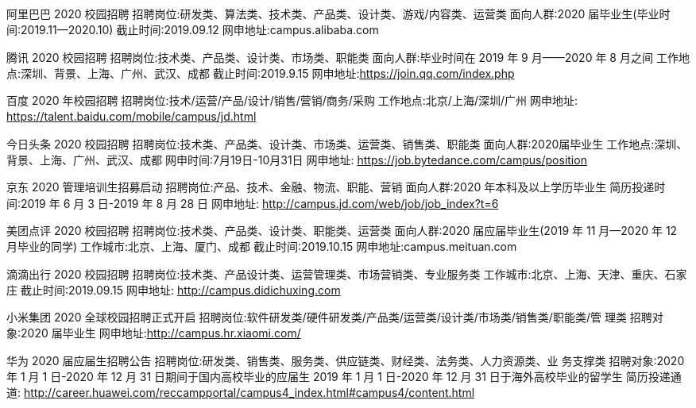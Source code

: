 阿里巴巴 2020 校园招聘
招聘岗位:研发类、算法类、技术类、产品类、设计类、游戏/内容类、运营类
面向人群:2020 届毕业生(毕业时间:2019.11—2020.10)
截止时间:2019.09.12
网申地址:campus.alibaba.com


腾讯 2020 校园招聘
招聘岗位:技术类、产品类、设计类、市场类、职能类
面向人群:毕业时间在 2019 年 9 月——2020 年 8 月之间
工作地点:深圳、背景、上海、广州、武汉、成都
截止时间:2019.9.15
网申地址:https://join.qq.com/index.php

百度 2020 年校园招聘
招聘岗位:技术/运营/产品/设计/销售/营销/商务/采购
工作地点:北京/上海/深圳/广州
网申地址:
https://talent.baidu.com/mobile/campus/jd.html

今日头条 2020 校园招聘
招聘岗位:技术类、产品类、设计类、市场类、运营类、销售类、职能类
面向人群:2020届毕业生 
工作地点:深圳、背景、上海、广州、武汉、成都
网申时间:7月19日-10月31日
网申地址:
https://job.bytedance.com/campus/position
 
京东 2020 管理培训生招募启动
招聘岗位:产品、技术、金融、物流、职能、营销
面向人群:2020 年本科及以上学历毕业生
简历投递时间:2019 年 6 月 3 日-2019 年 8 月 28 日
网申地址:
http://campus.jd.com/web/job/job_index?t=6
 
美团点评 2020 校园招聘
招聘岗位:技术类、产品类、设计类、职能类、运营类
面向人群:2020 届应届毕业生(2019 年 11 月—2020 年 12 月毕业的同学)
工作城市:北京、上海、厦门、成都
截止时间:2019.10.15
网申地址:campus.meituan.com
 
滴滴出行 2020 校园招聘
招聘岗位:技术类、产品设计类、运营管理类、市场营销类、专业服务类 
工作城市:北京、上海、天津、重庆、石家庄
截止时间:2019.09.15
网申地址:
http://campus.didichuxing.com

小米集团 2020 全球校园招聘正式开启
招聘岗位:软件研发类/硬件研发类/产品类/运营类/设计类/市场类/销售类/职能类/管 理类
招聘对象:2020 届毕业生
网申地址:http://campus.hr.xiaomi.com/

华为 2020 届应届生招聘公告
招聘岗位:研发类、销售类、服务类、供应链类、财经类、法务类、人力资源类、业 务支撑类
招聘对象:2020 年 1 月 1 日-2020 年 12 月 31 日期间于国内高校毕业的应届生 2019 年 1 月 1 日-2020 年 12 月 31 日于海外高校毕业的留学生
简历投递通道:
http://career.huawei.com/reccampportal/campus4_index.html#campus4/content.html
